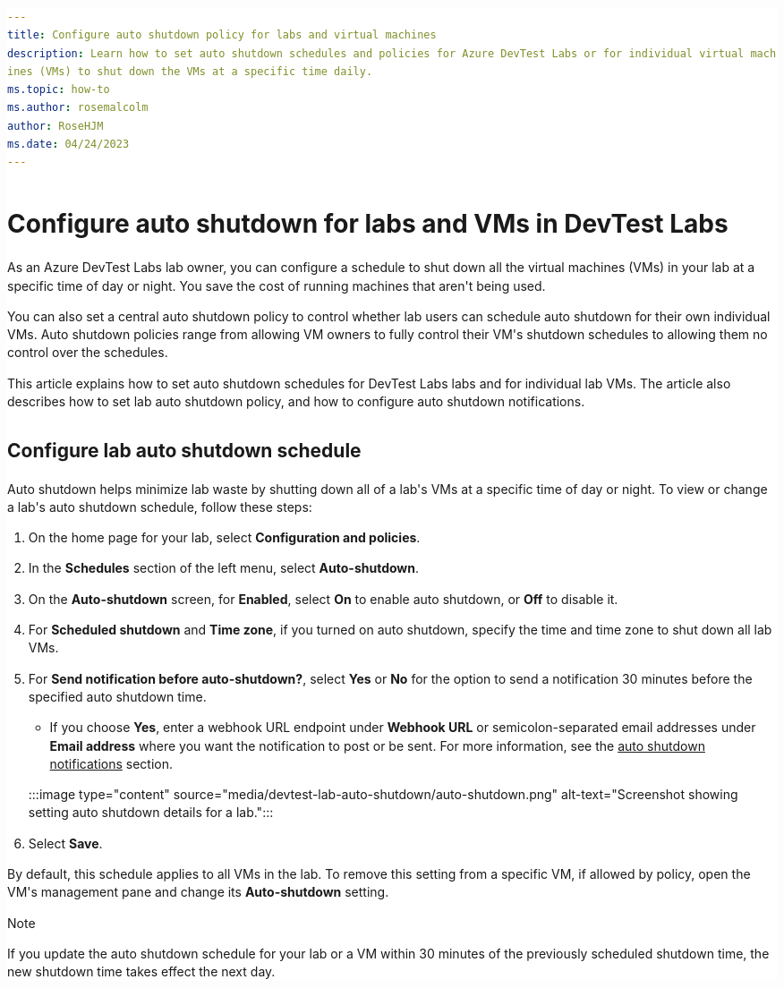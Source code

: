 ```yaml
---
title: Configure auto shutdown policy for labs and virtual machines
description: Learn how to set auto shutdown schedules and policies for Azure DevTest Labs or for individual virtual machines (VMs) to shut down the VMs at a specific time daily.
ms.topic: how-to
ms.author: rosemalcolm
author: RoseHJM
ms.date: 04/24/2023
---
```


# Configure auto shutdown for labs and VMs in DevTest Labs

As an Azure DevTest Labs lab owner, you can configure a schedule to shut down all the virtual machines (VMs) in your lab at a specific time of day or night. You save the cost of running machines that aren't being used.

You can also set a central auto shutdown policy to control whether lab users can schedule auto shutdown for their own individual VMs. Auto shutdown policies range from allowing VM owners to fully control their VM's shutdown schedules to allowing them no control over the schedules.

This article explains how to set auto shutdown schedules for DevTest Labs labs and for individual lab VMs. The article also describes how to set lab auto shutdown policy, and how to configure auto shutdown notifications.

## Configure lab auto shutdown schedule

Auto shutdown helps minimize lab waste by shutting down all of a lab's VMs at a specific time of day or night. To view or change a lab's auto shutdown schedule, follow these steps:

1. On the home page for your lab, select **Configuration and policies**.
1. In the **Schedules** section of the left menu, select **Auto-shutdown**.
1. On the **Auto-shutdown** screen, for **Enabled**, select **On** to enable auto shutdown, or **Off** to disable it.
1. For **Scheduled shutdown** and **Time zone**, if you turned on auto shutdown, specify the time and time zone to shut down all lab VMs.
1. For **Send notification before auto-shutdown?**, select **Yes** or **No** for the option to send a notification 30 minutes before the specified auto shutdown time. 
    - If you choose **Yes**, enter a webhook URL endpoint under **Webhook URL** or semicolon-separated email addresses under **Email address** where you want the notification to post or be sent. For more information, see the [auto shutdown notifications](#auto-shutdown-notifications) section.

   :::image type="content" source="media/devtest-lab-auto-shutdown/auto-shutdown.png" alt-text="Screenshot showing setting auto shutdown details for a lab."::: 

1. Select **Save**.

By default, this schedule applies to all VMs in the lab. To remove this setting from a specific VM, if allowed by policy, open the VM's management pane and change its **Auto-shutdown** setting.

> [!NOTE]
> If you update the auto shutdown schedule for your lab or a VM within 30 minutes of the previously scheduled shutdown time, the new shutdown time takes effect the next day.
